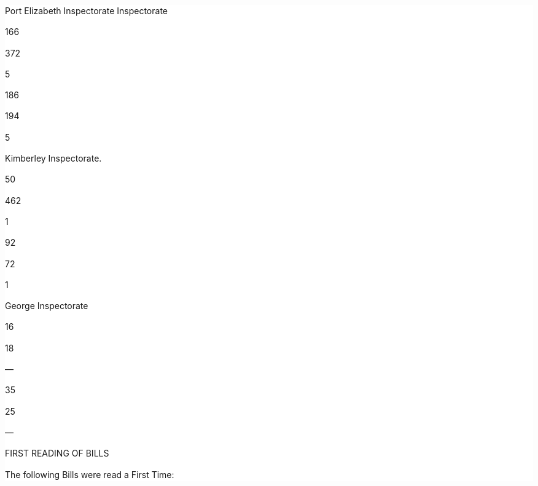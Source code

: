 <td><p>Port Elizabeth Inspectorate Inspectorate</p></td>

<td><p>166</p></td>

<td><p>372</p></td>

<td><p>5</p></td>

<td><p>186</p></td>

<td><p>194</p></td>

<td><p>5</p></td>

</tr>

<tr>

<td><p>Kimberley Inspectorate.</p></td>

<td><p>50</p></td>

<td><p>462</p></td>

<td><p>1</p></td>

<td><p>92</p></td>

<td><p>72</p></td>

<td><p>1</p></td>

</tr>

<tr>

<td><p>George Inspectorate</p></td>

<td><p>16</p></td>

<td><p>18</p></td>

<td><p>&#x2014;</p></td>

<td><p>35</p></td>

<td><p>25</p></td>

<td><p>&#x2014;</p></td>

</tr>

</table>

</answer>

</writtenStatements>

</debateSection>

<debateSection name="#first_reading_of_bills">

<heading>FIRST READING OF BILLS</heading>

<p>The following Bills were read a First Time:</p>
